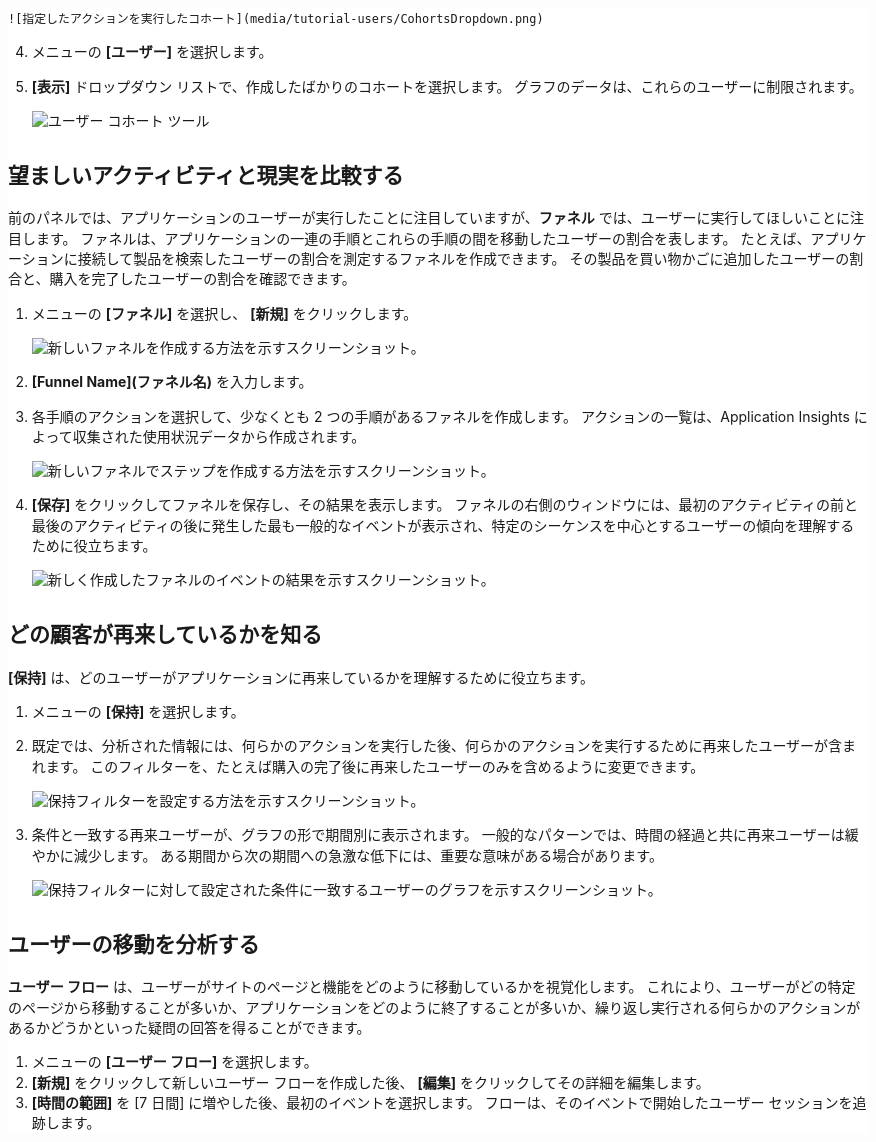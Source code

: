     ![指定したアクションを実行したコホート](media/tutorial-users/CohortsDropdown.png)

4.  メニューの **[ユーザー]** を選択します。
5.  **[表示]** ドロップダウン リストで、作成したばかりのコホートを選択します。  グラフのデータは、これらのユーザーに制限されます。

    ![ユーザー コホート ツール](media/tutorial-users/UsersCohort.png)


## <a name="compare-desired-activity-to-reality"></a>望ましいアクティビティと現実を比較する
前のパネルでは、アプリケーションのユーザーが実行したことに注目していますが、**ファネル** では、ユーザーに実行してほしいことに注目します。  ファネルは、アプリケーションの一連の手順とこれらの手順の間を移動したユーザーの割合を表します。  たとえば、アプリケーションに接続して製品を検索したユーザーの割合を測定するファネルを作成できます。  その製品を買い物かごに追加したユーザーの割合と、購入を完了したユーザーの割合を確認できます。

1. メニューの **[ファネル]** を選択し、 **[新規]** をクリックします。 

    ![新しいファネルを作成する方法を示すスクリーンショット。](media/tutorial-users/funnelsnew.png)

2. **[Funnel Name]\(ファネル名\)** を入力します。
3. 各手順のアクションを選択して、少なくとも 2 つの手順があるファネルを作成します。  アクションの一覧は、Application Insights によって収集された使用状況データから作成されます。

    ![新しいファネルでステップを作成する方法を示すスクリーンショット。](media/tutorial-users/funnelsedit.png)

4. **[保存]** をクリックしてファネルを保存し、その結果を表示します。  ファネルの右側のウィンドウには、最初のアクティビティの前と最後のアクティビティの後に発生した最も一般的なイベントが表示され、特定のシーケンスを中心とするユーザーの傾向を理解するために役立ちます。

    ![新しく作成したファネルのイベントの結果を示すスクリーンショット。](media/tutorial-users/funnelsright.png)


## <a name="learn-which-customers-return"></a>どの顧客が再来しているかを知る
**[保持]** は、どのユーザーがアプリケーションに再来しているかを理解するために役立ちます。  

1. メニューの **[保持]** を選択します。
2. 既定では、分析された情報には、何らかのアクションを実行した後、何らかのアクションを実行するために再来したユーザーが含まれます。  このフィルターを、たとえば購入の完了後に再来したユーザーのみを含めるように変更できます。

    ![保持フィルターを設定する方法を示すスクリーンショット。](media/tutorial-users/retentionquery.png)

3. 条件と一致する再来ユーザーが、グラフの形で期間別に表示されます。  一般的なパターンでは、時間の経過と共に再来ユーザーは緩やかに減少します。  ある期間から次の期間への急激な低下には、重要な意味がある場合があります。 

    ![保持フィルターに対して設定された条件に一致するユーザーのグラフを示すスクリーンショット。](media/tutorial-users/retentiongraph.png)

## <a name="analyze-user-navigation"></a>ユーザーの移動を分析する
**ユーザー フロー** は、ユーザーがサイトのページと機能をどのように移動しているかを視覚化します。  これにより、ユーザーがどの特定のページから移動することが多いか、アプリケーションをどのように終了することが多いか、繰り返し実行される何らかのアクションがあるかどうかといった疑問の回答を得ることができます。

1.  メニューの **[ユーザー フロー]** を選択します。
2.  **[新規]** をクリックして新しいユーザー フローを作成した後、 **[編集]** をクリックしてその詳細を編集します。
3.  **[時間の範囲]** を [7 日間] に増やした後、最初のイベントを選択します。  フローは、そのイベントで開始したユーザー セッションを追跡します。
